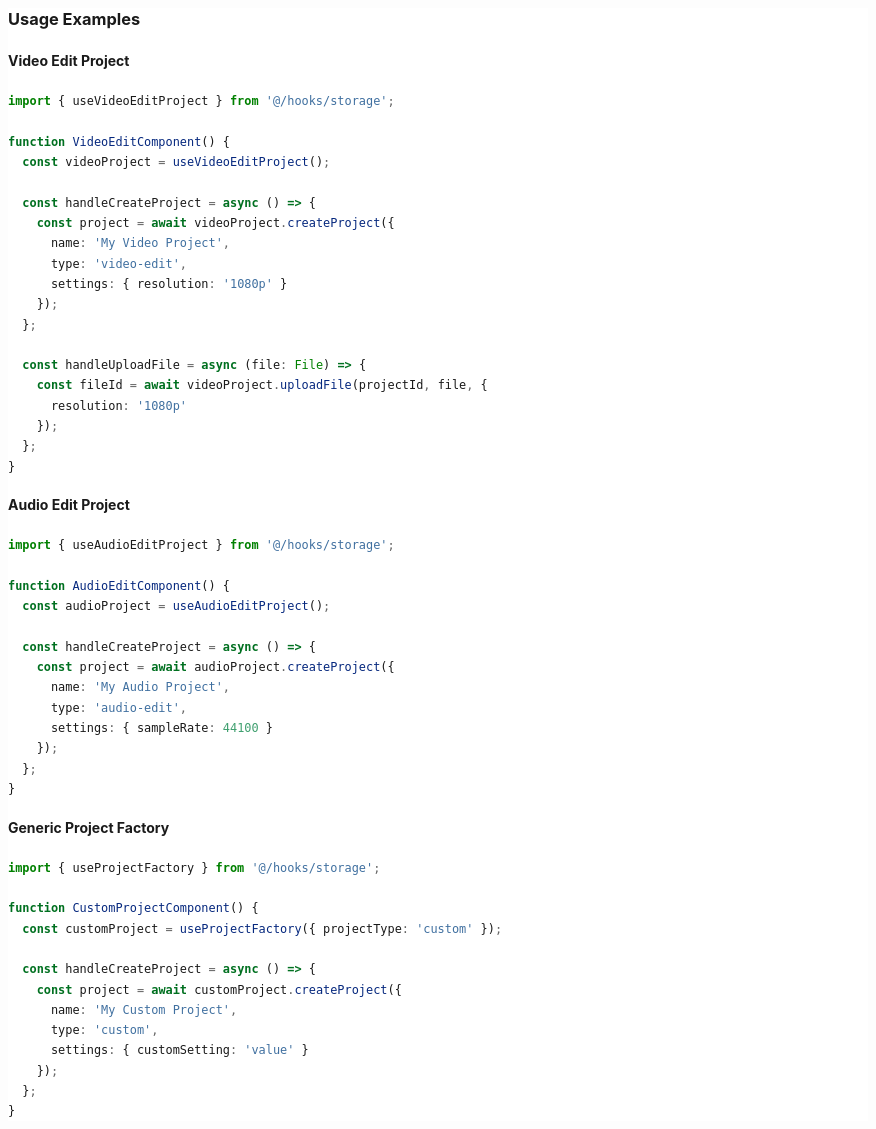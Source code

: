 
### Usage Examples

#### Video Edit Project

```typescript
import { useVideoEditProject } from '@/hooks/storage';

function VideoEditComponent() {
  const videoProject = useVideoEditProject();
  
  const handleCreateProject = async () => {
    const project = await videoProject.createProject({
      name: 'My Video Project',
      type: 'video-edit',
      settings: { resolution: '1080p' }
    });
  };
  
  const handleUploadFile = async (file: File) => {
    const fileId = await videoProject.uploadFile(projectId, file, {
      resolution: '1080p'
    });
  };
}
```

#### Audio Edit Project

```typescript
import { useAudioEditProject } from '@/hooks/storage';

function AudioEditComponent() {
  const audioProject = useAudioEditProject();
  
  const handleCreateProject = async () => {
    const project = await audioProject.createProject({
      name: 'My Audio Project',
      type: 'audio-edit',
      settings: { sampleRate: 44100 }
    });
  };
}
```

#### Generic Project Factory

```typescript
import { useProjectFactory } from '@/hooks/storage';

function CustomProjectComponent() {
  const customProject = useProjectFactory({ projectType: 'custom' });
  
  const handleCreateProject = async () => {
    const project = await customProject.createProject({
      name: 'My Custom Project',
      type: 'custom',
      settings: { customSetting: 'value' }
    });
  };
}
```

